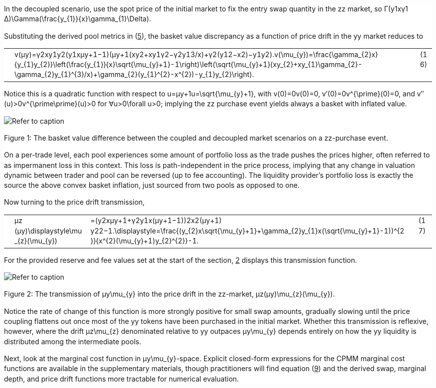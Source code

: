 In the decoupled scenario, use the spot price of the initial market to fix the entry swap quantity in the zz market, so Γ​(y1x​γ1​Δ)\Gamma(\frac{y\_{1}}{x}\gamma\_{1}\Delta).

Substituting the derived pool metrics in ([5](https://arxiv.org/html/2510.06095v1#S3.E5 "Equation 5 ‣ 3.1 𝑧-Purchase ‣ 3 Market Metrics ‣ A Microstructure Analysis of Coupling in CFMMsThe authors wish to thank Jacob Horne and Bridgett Frey for helpful comments.")), the basket value discrepancy as a function of price drift in the yy market reduces to

|  |  |  |  |
| --- | --- | --- | --- |
|  | v​(μy)=γ2​xy1​y2​(y1x​μy+1−1)​(μy+1​(x​y2+x​y1​γ2−γ2​y13/x)+γ2​(y12−x2)−y1​y2).v(\mu\_{y})=\frac{\gamma\_{2}x}{y\_{1}y\_{2}}\left(\frac{y\_{1}}{x}\sqrt{\mu\_{y}+1}-1\right)\left(\sqrt{\mu\_{y}+1}(xy\_{2}+xy\_{1}\gamma\_{2}-\gamma\_{2}y\_{1}^{3}/x)+\gamma\_{2}(y\_{1}^{2}-x^{2})-y\_{1}y\_{2}\right). |  | (16) |

Notice this is a quadratic function with respect to u=μy+1u=\sqrt{\mu\_{y}+1}, with v​(0)=0v(0)=0, v′​(0)=0v^{\prime}(0)=0, and v′′​(u)>0v^{\prime\prime}(u)>0 for ∀u>0\forall u>0; implying the zz purchase event yields always a basket with inflated value.

![Refer to caption](figures/val.png)


Figure 1: The basket value difference between the coupled and decoupled market scenarios on a zz-purchase event.

On a per-trade level, each pool experiences some amount of portfolio loss as the trade pushes the prices higher, often referred to as impermanent loss in this context. This loss is path-independent in the price process, implying that any change in valuation dynamic between trader and pool can be reversed (up to fee accounting). The liquidity provider’s portfolio loss is exactly the source the above convex basket inflation, just sourced from two pools as opposed to one.

Now turning to the price drift transmission,

|  |  |  |  |  |
| --- | --- | --- | --- | --- |
|  | μz​(μy)\displaystyle\mu\_{z}(\mu\_{y}) | =(y2​x​μy+1+γ2​y1​x​(μy+1−1))2x2​(μy+1)​y22−1.\displaystyle=\frac{(y\_{2}x\sqrt{\mu\_{y}+1}+\gamma\_{2}y\_{1}x(\sqrt{\mu\_{y}+1}-1))^{2}}{x^{2}(\mu\_{y}+1)y\_{2}^{2}}-1. |  | (17) |

For the provided reserve and fee values set at the start of the section, [2](https://arxiv.org/html/2510.06095v1#S4.F2 "Figure 2 ‣ 4.1 𝑧-Purchase ‣ 4 Constant Product Market Maker Case Study ‣ A Microstructure Analysis of Coupling in CFMMsThe authors wish to thank Jacob Horne and Bridgett Frey for helpful comments.") displays this transmission function.

![Refer to caption](figures/f7.png)


Figure 2: The transmission of μy\mu\_{y} into the price drift in the zz-market, μz​(μy)\mu\_{z}(\mu\_{y}).

Notice the rate of change of this function is more strongly positive for small swap amounts, gradually slowing until the price coupling flattens out once most of the yy tokens have been purchased in the initial market. Whether this transmission is reflexive, however, where the drift μz\mu\_{z} denominated relative to yy outpaces μy\mu\_{y} depends entirely on how the yy liquidity is distributed among the intermediate pools.

Next, look at the marginal cost function in μy\mu\_{y}-space. Explicit closed-form expressions for the CPMM marginal cost functions are available in the supplementary materials, though practitioners will find equation ([9](https://arxiv.org/html/2510.06095v1#S3.E9 "Equation 9 ‣ 3.1 𝑧-Purchase ‣ 3 Market Metrics ‣ A Microstructure Analysis of Coupling in CFMMsThe authors wish to thank Jacob Horne and Bridgett Frey for helpful comments.")) and the derived swap, marginal depth, and price drift functions more tractable for numerical evaluation.
